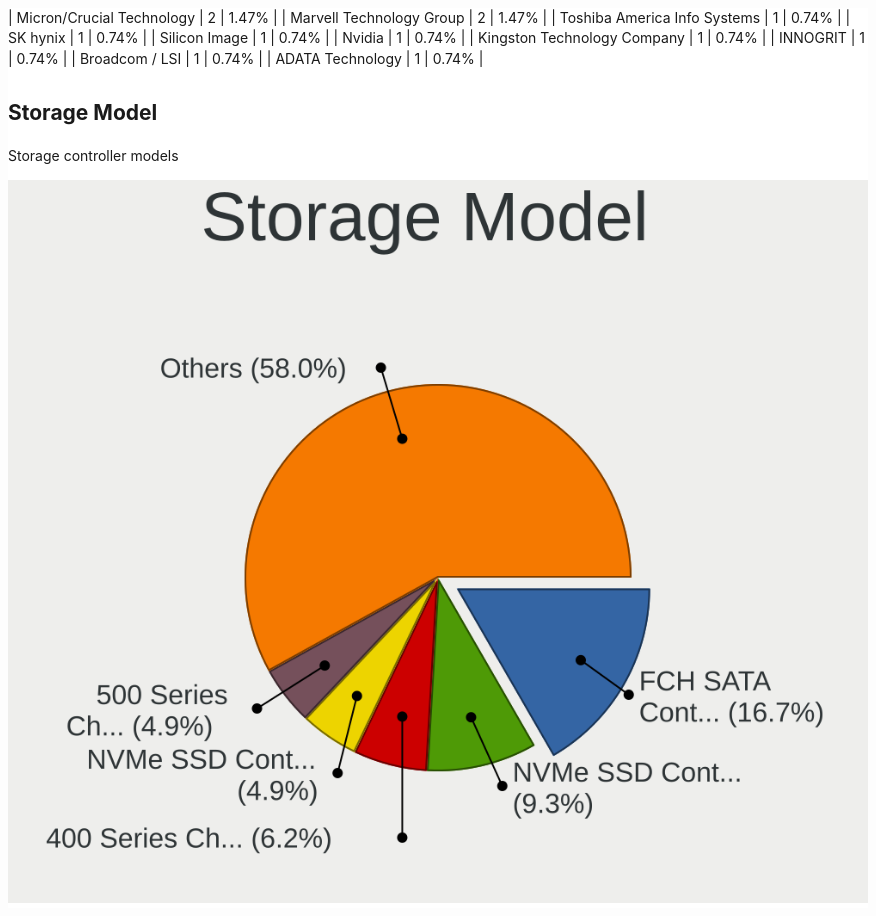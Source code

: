 | Micron/Crucial Technology    | 2        | 1.47%   |
| Marvell Technology Group     | 2        | 1.47%   |
| Toshiba America Info Systems | 1        | 0.74%   |
| SK hynix                     | 1        | 0.74%   |
| Silicon Image                | 1        | 0.74%   |
| Nvidia                       | 1        | 0.74%   |
| Kingston Technology Company  | 1        | 0.74%   |
| INNOGRIT                     | 1        | 0.74%   |
| Broadcom / LSI               | 1        | 0.74%   |
| ADATA Technology             | 1        | 0.74%   |

Storage Model
-------------

Storage controller models

![Storage Model](./images/pie_chart/storage_model.svg)
